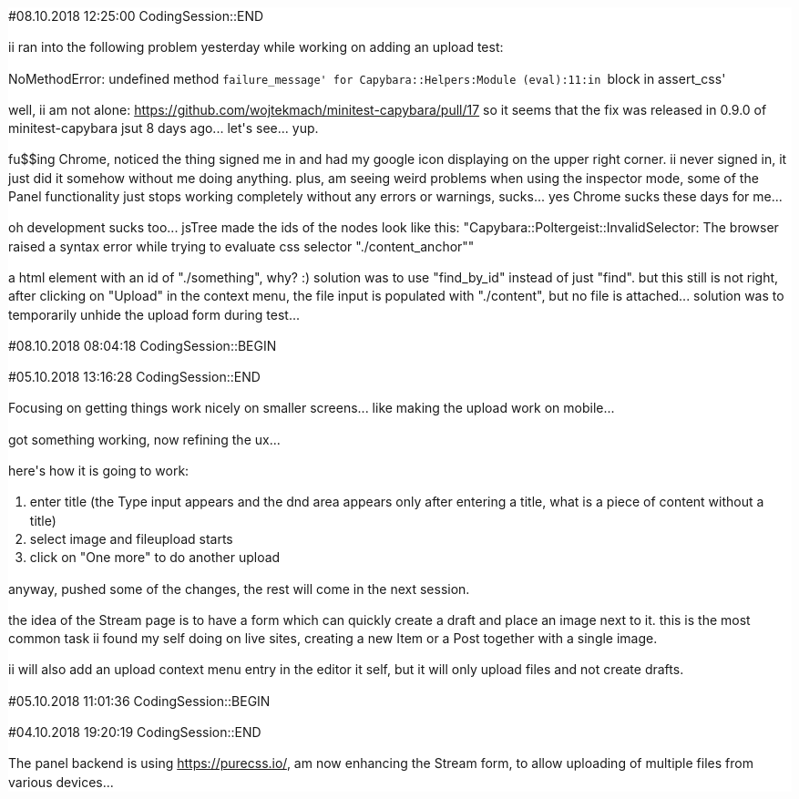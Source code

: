 #08.10.2018 12:25:00 CodingSession::END

ii ran into the following problem yesterday while working on adding an upload test:

  NoMethodError: undefined method `failure_message' for Capybara::Helpers:Module
      (eval):11:in `block in assert_css'

well, ii am not alone: https://github.com/wojtekmach/minitest-capybara/pull/17
so it seems that the fix was released in 0.9.0 of minitest-capybara jsut 8 days ago... let's see... yup.

fu$$ing Chrome, noticed the thing signed me in and had my google icon displaying on the upper right corner.
ii never signed in, it just did it somehow without me doing anything. plus, am seeing weird problems when using the inspector mode, some of the Panel functionality just stops working completely without any errors or warnings, sucks... yes Chrome sucks these days for me...

oh development sucks too... jsTree made the ids of the nodes look like this:
  "Capybara::Poltergeist::InvalidSelector: The browser raised a syntax error while trying to evaluate css selector "./content_anchor""

a html element with an id of "./something", why? :)
solution was to use "find_by_id" instead of just "find".
but this still is not right, after clicking on "Upload" in the context menu, the file input is populated with "./content", but no file is attached... solution was to temporarily unhide the upload form during test...

#08.10.2018 08:04:18 CodingSession::BEGIN

#05.10.2018 13:16:28 CodingSession::END

Focusing on getting things work nicely on smaller screens... like making the upload work on mobile...

got something working, now refining the ux...

here's how it is going to work:

1. enter title (the Type input appears and the dnd area appears only after entering a title, what is a piece of content without a title)
2. select image and fileupload starts
3. click on "One more" to do another upload

anyway, pushed some of the changes, the rest will come in the next session.

the idea of the Stream page is to have a form which can quickly create a draft and place an image next to it.
this is the most common task ii found my self doing on live sites, creating a new Item or a Post together with a single image.

ii will also add an upload context menu entry in the editor it self, but it will only upload files and not create drafts.

#05.10.2018 11:01:36 CodingSession::BEGIN

#04.10.2018 19:20:19 CodingSession::END

The panel backend is using https://purecss.io/, am now enhancing the Stream form, to allow uploading of multiple files from various devices...
